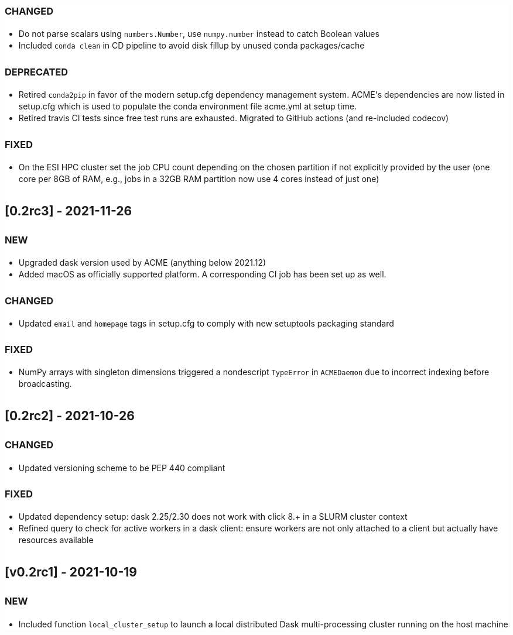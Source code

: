 ### CHANGED
- Do not parse scalars using `numbers.Number`, use `numpy.number` instead to
  catch Boolean values
- Included `conda clean` in CD pipeline to avoid disk fillup by unused conda
  packages/cache

### DEPRECATED
- Retired `conda2pip` in favor of the modern setup.cfg dependency management
  system. ACME's dependencies are now listed in setup.cfg which is used to
  populate the conda environment file acme.yml at setup time.
- Retired travis CI tests since free test runs are exhausted. Migrated to GitHub
  actions (and re-included codecov)

### FIXED
- On the ESI HPC cluster set the job CPU count depending on the chosen partition
  if not explicitly provided by the user (one core per 8GB of RAM, e.g., jobs in
  a 32GB RAM partition now use 4 cores instead of just one)

## [0.2rc3] - 2021-11-26
### NEW
- Upgraded dask version used by ACME (anything below 2021.12)
- Added macOS as officially supported platform. A corresponding CI job has been
  set up as well.

### CHANGED
- Updated `email` and `homepage` tags in setup.cfg to comply with new setuptools
  packaging standard

### FIXED
- NumPy arrays with singleton dimensions triggered a nondescript `TypeError` in
  `ACMEDaemon` due to incorrect indexing before broadcasting.

## [0.2rc2] - 2021-10-26
### CHANGED
- Updated versioning scheme to be PEP 440 compliant

### FIXED
- Updated dependency setup: dask 2.25/2.30 does not work with click 8.+ in a
  SLURM cluster context
- Refined query to check for active workers in a dask client: ensure workers
  are not only attached to a client but actually have resources available

## [v0.2rc1] - 2021-10-19
### NEW
- Included function `local_cluster_setup` to launch a local distributed Dask
  multi-processing cluster running on the host machine
